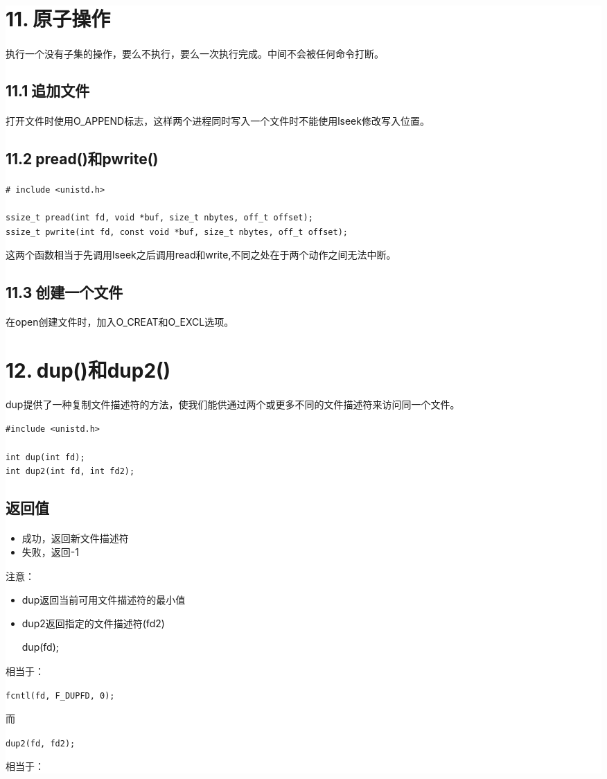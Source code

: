 # 11. 原子操作

执行一个没有子集的操作，要么不执行，要么一次执行完成。中间不会被任何命令打断。

## 11.1 追加文件

打开文件时使用O_APPEND标志，这样两个进程同时写入一个文件时不能使用lseek修改写入位置。

## 11.2 pread()和pwrite()

    # include <unistd.h>
    
    ssize_t pread(int fd, void *buf, size_t nbytes, off_t offset);
    ssize_t pwrite(int fd, const void *buf, size_t nbytes, off_t offset);
    
这两个函数相当于先调用lseek之后调用read和write,不同之处在于两个动作之间无法中断。

## 11.3 创建一个文件

在open创建文件时，加入O_CREAT和O_EXCL选项。

# 12. dup()和dup2()

dup提供了一种复制文件描述符的方法，使我们能供通过两个或更多不同的文件描述符来访问同一个文件。

    #include <unistd.h>
    
    int dup(int fd);
    int dup2(int fd, int fd2);

## 返回值

- 成功，返回新文件描述符
- 失败，返回-1

注意：

- dup返回当前可用文件描述符的最小值
- dup2返回指定的文件描述符(fd2)


    dup(fd);

相当于：

    fcntl(fd, F_DUPFD, 0);
    
而

    dup2(fd, fd2);
    
相当于：
